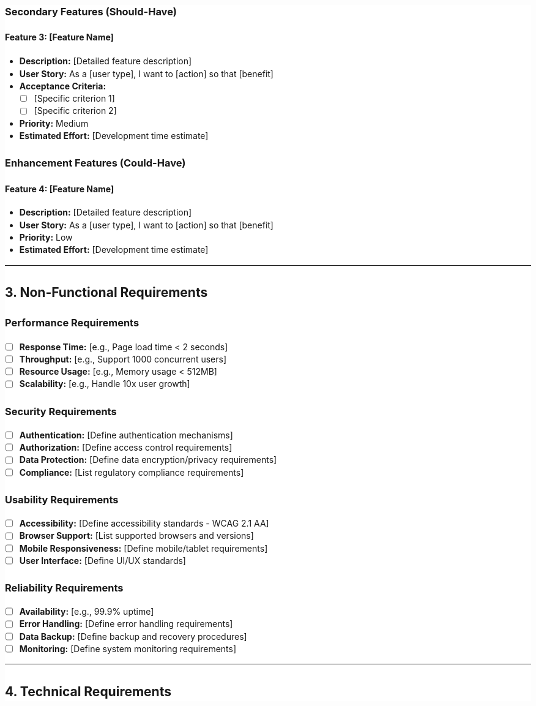 ### Secondary Features (Should-Have)
#### Feature 3: [Feature Name]
- **Description:** [Detailed feature description]
- **User Story:** As a [user type], I want to [action] so that [benefit]
- **Acceptance Criteria:**
  - [ ] [Specific criterion 1]
  - [ ] [Specific criterion 2]
- **Priority:** Medium
- **Estimated Effort:** [Development time estimate]

### Enhancement Features (Could-Have)
#### Feature 4: [Feature Name]
- **Description:** [Detailed feature description]
- **User Story:** As a [user type], I want to [action] so that [benefit]
- **Priority:** Low
- **Estimated Effort:** [Development time estimate]

---

## 3. Non-Functional Requirements

### Performance Requirements
- [ ] **Response Time:** [e.g., Page load time < 2 seconds]
- [ ] **Throughput:** [e.g., Support 1000 concurrent users]
- [ ] **Resource Usage:** [e.g., Memory usage < 512MB]
- [ ] **Scalability:** [e.g., Handle 10x user growth]

### Security Requirements
- [ ] **Authentication:** [Define authentication mechanisms]
- [ ] **Authorization:** [Define access control requirements]
- [ ] **Data Protection:** [Define data encryption/privacy requirements]
- [ ] **Compliance:** [List regulatory compliance requirements]

### Usability Requirements
- [ ] **Accessibility:** [Define accessibility standards - WCAG 2.1 AA]
- [ ] **Browser Support:** [List supported browsers and versions]
- [ ] **Mobile Responsiveness:** [Define mobile/tablet requirements]
- [ ] **User Interface:** [Define UI/UX standards]

### Reliability Requirements
- [ ] **Availability:** [e.g., 99.9% uptime]
- [ ] **Error Handling:** [Define error handling requirements]
- [ ] **Data Backup:** [Define backup and recovery procedures]
- [ ] **Monitoring:** [Define system monitoring requirements]

---

## 4. Technical Requirements
